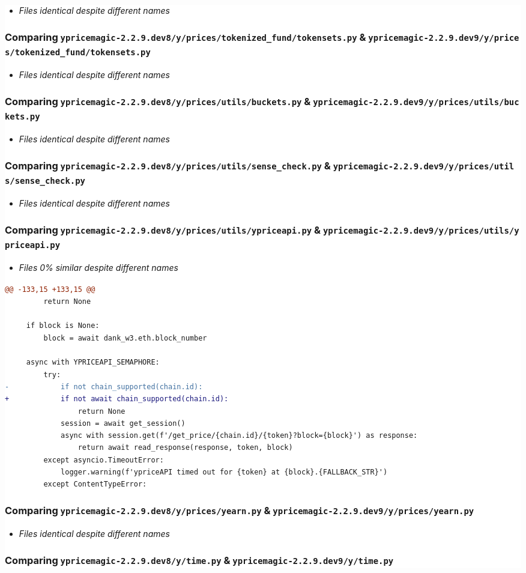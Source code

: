  * *Files identical despite different names*

### Comparing `ypricemagic-2.2.9.dev8/y/prices/tokenized_fund/tokensets.py` & `ypricemagic-2.2.9.dev9/y/prices/tokenized_fund/tokensets.py`

 * *Files identical despite different names*

### Comparing `ypricemagic-2.2.9.dev8/y/prices/utils/buckets.py` & `ypricemagic-2.2.9.dev9/y/prices/utils/buckets.py`

 * *Files identical despite different names*

### Comparing `ypricemagic-2.2.9.dev8/y/prices/utils/sense_check.py` & `ypricemagic-2.2.9.dev9/y/prices/utils/sense_check.py`

 * *Files identical despite different names*

### Comparing `ypricemagic-2.2.9.dev8/y/prices/utils/ypriceapi.py` & `ypricemagic-2.2.9.dev9/y/prices/utils/ypriceapi.py`

 * *Files 0% similar despite different names*

```diff
@@ -133,15 +133,15 @@
         return None
 
     if block is None:
         block = await dank_w3.eth.block_number
 
     async with YPRICEAPI_SEMAPHORE:
         try:
-            if not chain_supported(chain.id):
+            if not await chain_supported(chain.id):
                 return None
             session = await get_session()
             async with session.get(f'/get_price/{chain.id}/{token}?block={block}') as response:
                 return await read_response(response, token, block)
         except asyncio.TimeoutError:
             logger.warning(f'ypriceAPI timed out for {token} at {block}.{FALLBACK_STR}')
         except ContentTypeError:
```

### Comparing `ypricemagic-2.2.9.dev8/y/prices/yearn.py` & `ypricemagic-2.2.9.dev9/y/prices/yearn.py`

 * *Files identical despite different names*

### Comparing `ypricemagic-2.2.9.dev8/y/time.py` & `ypricemagic-2.2.9.dev9/y/time.py`

